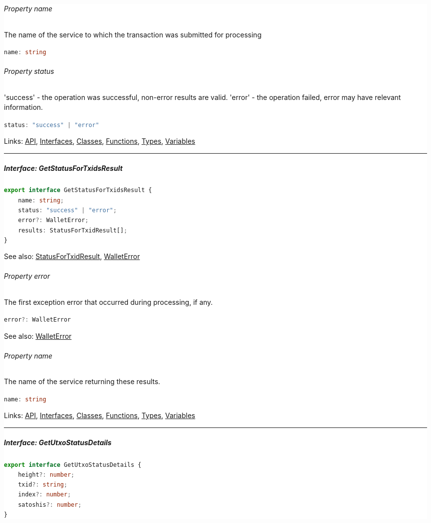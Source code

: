 ###### Property name

The name of the service to which the transaction was submitted for processing

```ts
name: string
```

###### Property status

'success' - the operation was successful, non-error results are valid.
'error' - the operation failed, error may have relevant information.

```ts
status: "success" | "error"
```

Links: [API](#api), [Interfaces](#interfaces), [Classes](#classes), [Functions](#functions), [Types](#types), [Variables](#variables)

---
##### Interface: GetStatusForTxidsResult

```ts
export interface GetStatusForTxidsResult {
    name: string;
    status: "success" | "error";
    error?: WalletError;
    results: StatusForTxidResult[];
}
```

See also: [StatusForTxidResult](./client.md#interface-statusfortxidresult), [WalletError](./client.md#class-walleterror)

###### Property error

The first exception error that occurred during processing, if any.

```ts
error?: WalletError
```
See also: [WalletError](./client.md#class-walleterror)

###### Property name

The name of the service returning these results.

```ts
name: string
```

Links: [API](#api), [Interfaces](#interfaces), [Classes](#classes), [Functions](#functions), [Types](#types), [Variables](#variables)

---
##### Interface: GetUtxoStatusDetails

```ts
export interface GetUtxoStatusDetails {
    height?: number;
    txid?: string;
    index?: number;
    satoshis?: number;
}
```
